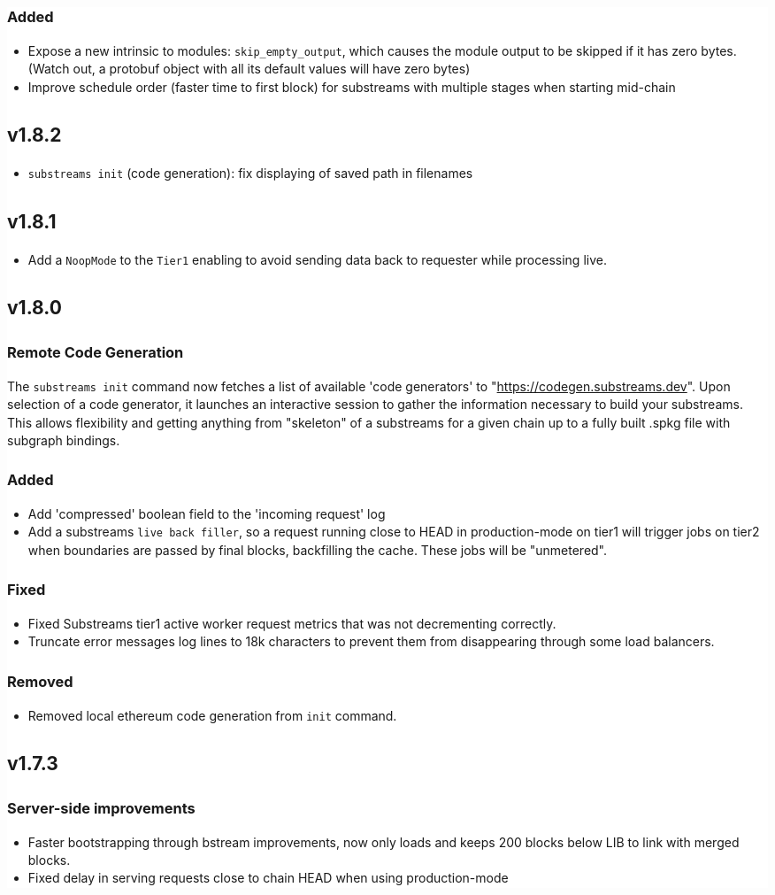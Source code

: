 ### Added

* Expose a new intrinsic to modules: `skip_empty_output`, which causes the module output to be skipped if it has zero bytes. (Watch out, a protobuf object with all its default values will have zero bytes)
* Improve schedule order (faster time to first block) for substreams with multiple stages when starting mid-chain 

## v1.8.2

* `substreams init` (code generation): fix displaying of saved path in filenames

## v1.8.1

* Add a `NoopMode` to the `Tier1` enabling to avoid sending data back to requester while processing live.

## v1.8.0

### Remote Code Generation

The `substreams init` command now fetches a list of available 'code generators' to "https://codegen.substreams.dev".
Upon selection of a code generator, it launches an interactive session to gather the information necessary to build your substreams.
This allows flexibility and getting anything from "skeleton" of a substreams for a given chain up to a fully built .spkg file with subgraph bindings.

### Added
* Add 'compressed' boolean field to the 'incoming request' log
* Add a substreams `live back filler`, so a request running close to HEAD in production-mode on tier1 will trigger jobs on tier2 when boundaries are passed by final blocks, backfilling the cache. These jobs will be "unmetered".

### Fixed
* Fixed Substreams tier1 active worker request metrics that was not decrementing correctly.
* Truncate error messages log lines to 18k characters to prevent them from disappearing through some load balancers.

### Removed
* Removed local ethereum code generation from `init` command.

## v1.7.3

### Server-side improvements

* Faster bootstrapping through bstream improvements, now only loads and keeps 200 blocks below LIB to link with merged blocks.
* Fixed delay in serving requests close to chain HEAD when using production-mode
